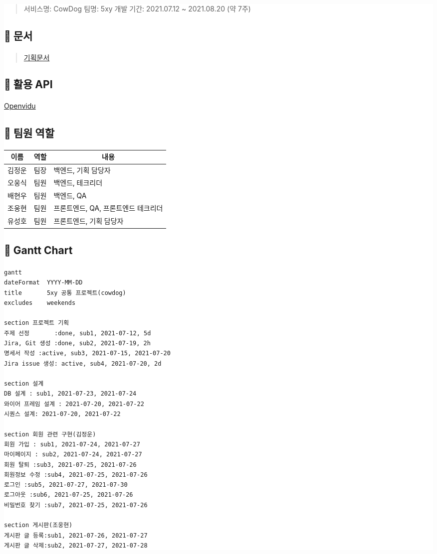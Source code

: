 
> 서비스명: CowDog
> 팀명: 5xy
> 개발 기간: 2021.07.12 ~ 2021.08.20 (약 7주) 



## 📑 문서 

> [기획문서](https://www.notion.so/1-1e3462cc2d1247918beef6ec804b1df5)



## 📑 활용 API

[Openvidu](https://openvidu.io/)



## 👨 팀원 역할   

| 이름   | 역할 | 내용                                |
| ------ | ---- | ----------------------------------- |
| 김정운 | 팀장 | 백엔드, 기획 담당자                 |
| 오웅식 | 팀원 | 백엔드, 테크리더                    |
| 배현우 | 팀원 | 백엔드, QA                          |
| 조웅현 | 팀원 | 프론트엔드, QA, 프론트엔드 테크리더 |
| 유성호 | 팀원 | 프론트엔드, 기획 담당자             |



 


## 📑 Gantt Chart

   ```mermaid
gantt
dateFormat  YYYY-MM-DD
title       5xy 공통 프로젝트(cowdog)
excludes    weekends

section 프로젝트 기획
주제 선정       :done, sub1, 2021-07-12, 5d
Jira, Git 생성 :done, sub2, 2021-07-19, 2h
명세서 작성 :active, sub3, 2021-07-15, 2021-07-20
Jira issue 생성: active, sub4, 2021-07-20, 2d

section 설계
DB 설계 : sub1, 2021-07-23, 2021-07-24
와이어 프레임 설계 : 2021-07-20, 2021-07-22
시퀀스 설계: 2021-07-20, 2021-07-22

section 회원 관련 구현(김정운)
회원 가입 : sub1, 2021-07-24, 2021-07-27
마이페이지 : sub2, 2021-07-24, 2021-07-27
회원 탈퇴 :sub3, 2021-07-25, 2021-07-26
회원정보 수정 :sub4, 2021-07-25, 2021-07-26
로그인 :sub5, 2021-07-27, 2021-07-30
로그아웃 :sub6, 2021-07-25, 2021-07-26
비밀번호 찾기 :sub7, 2021-07-25, 2021-07-26

section 게시판(조웅현)
게시판 글 등록:sub1, 2021-07-26, 2021-07-27
게시판 글 삭제:sub2, 2021-07-27, 2021-07-28
   ```